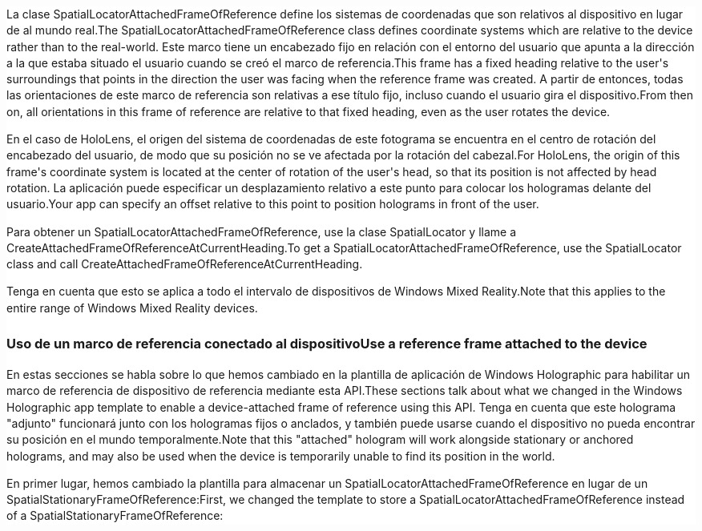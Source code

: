 <span data-ttu-id="40b5b-228">La clase SpatialLocatorAttachedFrameOfReference define los sistemas de coordenadas que son relativos al dispositivo en lugar de al mundo real.</span><span class="sxs-lookup"><span data-stu-id="40b5b-228">The SpatialLocatorAttachedFrameOfReference class defines coordinate systems which are relative to the device rather than to the real-world.</span></span> <span data-ttu-id="40b5b-229">Este marco tiene un encabezado fijo en relación con el entorno del usuario que apunta a la dirección a la que estaba situado el usuario cuando se creó el marco de referencia.</span><span class="sxs-lookup"><span data-stu-id="40b5b-229">This frame has a fixed heading relative to the user's surroundings that points in the direction the user was facing when the reference frame was created.</span></span> <span data-ttu-id="40b5b-230">A partir de entonces, todas las orientaciones de este marco de referencia son relativas a ese título fijo, incluso cuando el usuario gira el dispositivo.</span><span class="sxs-lookup"><span data-stu-id="40b5b-230">From then on, all orientations in this frame of reference are relative to that fixed heading, even as the user rotates the device.</span></span>

<span data-ttu-id="40b5b-231">En el caso de HoloLens, el origen del sistema de coordenadas de este fotograma se encuentra en el centro de rotación del encabezado del usuario, de modo que su posición no se ve afectada por la rotación del cabezal.</span><span class="sxs-lookup"><span data-stu-id="40b5b-231">For HoloLens, the origin of this frame's coordinate system is located at the center of rotation of the user's head, so that its position is not affected by head rotation.</span></span> <span data-ttu-id="40b5b-232">La aplicación puede especificar un desplazamiento relativo a este punto para colocar los hologramas delante del usuario.</span><span class="sxs-lookup"><span data-stu-id="40b5b-232">Your app can specify an offset relative to this point to position holograms in front of the user.</span></span>

<span data-ttu-id="40b5b-233">Para obtener un SpatialLocatorAttachedFrameOfReference, use la clase SpatialLocator y llame a CreateAttachedFrameOfReferenceAtCurrentHeading.</span><span class="sxs-lookup"><span data-stu-id="40b5b-233">To get a SpatialLocatorAttachedFrameOfReference, use the SpatialLocator class and call CreateAttachedFrameOfReferenceAtCurrentHeading.</span></span>

<span data-ttu-id="40b5b-234">Tenga en cuenta que esto se aplica a todo el intervalo de dispositivos de Windows Mixed Reality.</span><span class="sxs-lookup"><span data-stu-id="40b5b-234">Note that this applies to the entire range of Windows Mixed Reality devices.</span></span>

### <a name="use-a-reference-frame-attached-to-the-device"></a><span data-ttu-id="40b5b-235">Uso de un marco de referencia conectado al dispositivo</span><span class="sxs-lookup"><span data-stu-id="40b5b-235">Use a reference frame attached to the device</span></span>

<span data-ttu-id="40b5b-236">En estas secciones se habla sobre lo que hemos cambiado en la plantilla de aplicación de Windows Holographic para habilitar un marco de referencia de dispositivo de referencia mediante esta API.</span><span class="sxs-lookup"><span data-stu-id="40b5b-236">These sections talk about what we changed in the Windows Holographic app template to enable a device-attached frame of reference using this API.</span></span> <span data-ttu-id="40b5b-237">Tenga en cuenta que este holograma "adjunto" funcionará junto con los hologramas fijos o anclados, y también puede usarse cuando el dispositivo no pueda encontrar su posición en el mundo temporalmente.</span><span class="sxs-lookup"><span data-stu-id="40b5b-237">Note that this "attached" hologram will work alongside stationary or anchored holograms, and may also be used when the device is temporarily unable to find its position in the world.</span></span>

<span data-ttu-id="40b5b-238">En primer lugar, hemos cambiado la plantilla para almacenar un SpatialLocatorAttachedFrameOfReference en lugar de un SpatialStationaryFrameOfReference:</span><span class="sxs-lookup"><span data-stu-id="40b5b-238">First, we changed the template to store a SpatialLocatorAttachedFrameOfReference instead of a SpatialStationaryFrameOfReference:</span></span>
